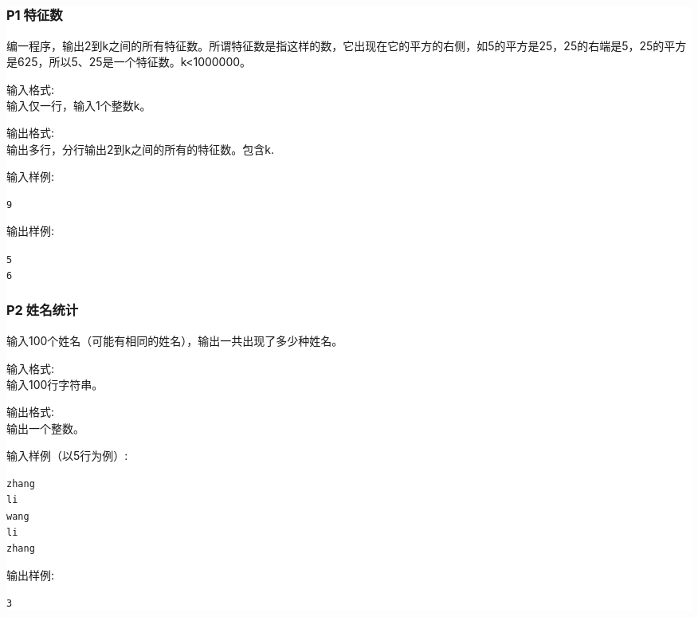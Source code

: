 ### P1 特征数
编一程序，输出2到k之间的所有特征数。所谓特征数是指这样的数，它出现在它的平方的右侧，如5的平方是25，25的右端是5，25的平方是625，所以5、25是一个特征数。k<1000000。

输入格式:  
输入仅一行，输入1个整数k。

输出格式:  
输出多行，分行输出2到k之间的所有的特征数。包含k.

输入样例:
```
9
```
输出样例:
```
5
6
```

### P2 姓名统计
输入100个姓名（可能有相同的姓名），输出一共出现了多少种姓名。

输入格式:  
输入100行字符串。

输出格式:  
输出一个整数。

输入样例（以5行为例）:
```
zhang
li
wang
li
zhang
```
输出样例:
```
3
```
